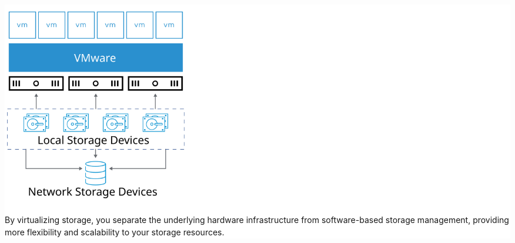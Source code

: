 <img src="01%20vSphere%20and%20the%20Software-Defined%20Data%20Center.assets/Storage-Virtualization.svg" alt="Storage-Virtualization" style="zoom:33%;" />

By virtualizing storage, you separate the underlying hardware infrastructure from software-based storage management, providing more flexibility and scalability to your storage resources.
